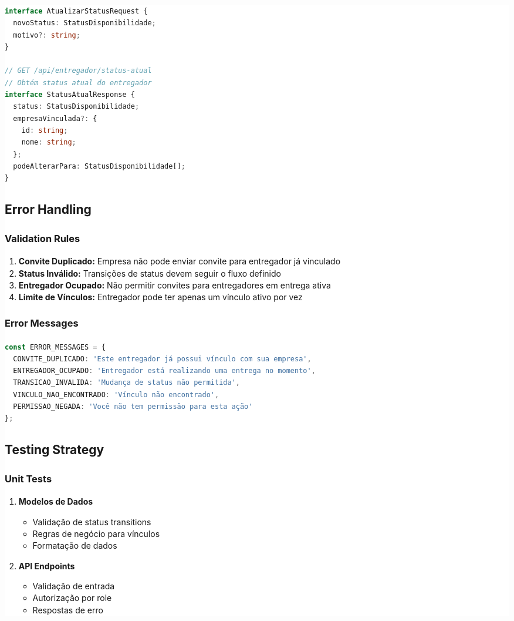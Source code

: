 ```typescript
interface AtualizarStatusRequest {
  novoStatus: StatusDisponibilidade;
  motivo?: string;
}

// GET /api/entregador/status-atual
// Obtém status atual do entregador
interface StatusAtualResponse {
  status: StatusDisponibilidade;
  empresaVinculada?: {
    id: string;
    nome: string;
  };
  podeAlterarPara: StatusDisponibilidade[];
}
```

## Error Handling

### Validation Rules

1. **Convite Duplicado:** Empresa não pode enviar convite para entregador já vinculado
2. **Status Inválido:** Transições de status devem seguir o fluxo definido
3. **Entregador Ocupado:** Não permitir convites para entregadores em entrega ativa
4. **Limite de Vínculos:** Entregador pode ter apenas um vínculo ativo por vez

### Error Messages

```typescript
const ERROR_MESSAGES = {
  CONVITE_DUPLICADO: 'Este entregador já possui vínculo com sua empresa',
  ENTREGADOR_OCUPADO: 'Entregador está realizando uma entrega no momento',
  TRANSICAO_INVALIDA: 'Mudança de status não permitida',
  VINCULO_NAO_ENCONTRADO: 'Vínculo não encontrado',
  PERMISSAO_NEGADA: 'Você não tem permissão para esta ação'
};
```

## Testing Strategy

### Unit Tests

1. **Modelos de Dados**
   - Validação de status transitions
   - Regras de negócio para vínculos
   - Formatação de dados

2. **API Endpoints**
   - Validação de entrada
   - Autorização por role
   - Respostas de erro

